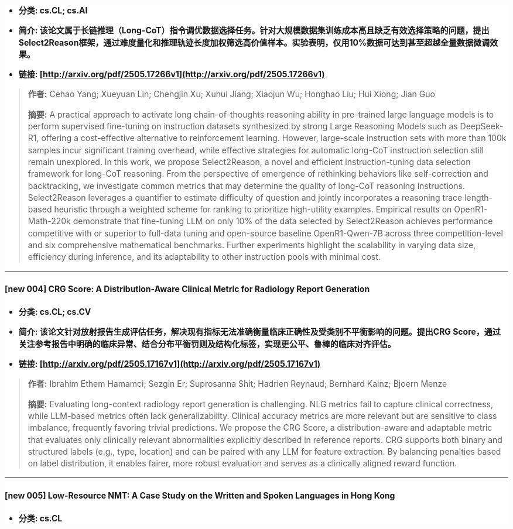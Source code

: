 - **分类: cs.CL; cs.AI**

- **简介: 该论文属于长链推理（Long-CoT）指令调优数据选择任务。针对大规模数据集训练成本高且缺乏有效选择策略的问题，提出Select2Reason框架，通过难度量化和推理轨迹长度加权筛选高价值样本。实验表明，仅用10%数据可达到甚至超越全量数据微调效果。**

- **链接: [http://arxiv.org/pdf/2505.17266v1](http://arxiv.org/pdf/2505.17266v1)**

> **作者:** Cehao Yang; Xueyuan Lin; Chengjin Xu; Xuhui Jiang; Xiaojun Wu; Honghao Liu; Hui Xiong; Jian Guo
>
> **摘要:** A practical approach to activate long chain-of-thoughts reasoning ability in pre-trained large language models is to perform supervised fine-tuning on instruction datasets synthesized by strong Large Reasoning Models such as DeepSeek-R1, offering a cost-effective alternative to reinforcement learning. However, large-scale instruction sets with more than 100k samples incur significant training overhead, while effective strategies for automatic long-CoT instruction selection still remain unexplored. In this work, we propose Select2Reason, a novel and efficient instruction-tuning data selection framework for long-CoT reasoning. From the perspective of emergence of rethinking behaviors like self-correction and backtracking, we investigate common metrics that may determine the quality of long-CoT reasoning instructions. Select2Reason leverages a quantifier to estimate difficulty of question and jointly incorporates a reasoning trace length-based heuristic through a weighted scheme for ranking to prioritize high-utility examples. Empirical results on OpenR1-Math-220k demonstrate that fine-tuning LLM on only 10% of the data selected by Select2Reason achieves performance competitive with or superior to full-data tuning and open-source baseline OpenR1-Qwen-7B across three competition-level and six comprehensive mathematical benchmarks. Further experiments highlight the scalability in varying data size, efficiency during inference, and its adaptability to other instruction pools with minimal cost.
>
---
#### [new 004] CRG Score: A Distribution-Aware Clinical Metric for Radiology Report Generation
- **分类: cs.CL; cs.CV**

- **简介: 该论文针对放射报告生成评估任务，解决现有指标无法准确衡量临床正确性及受类别不平衡影响的问题。提出CRG Score，通过关注参考报告中明确的临床异常、结合分布平衡罚则及结构化标签，实现更公平、鲁棒的临床对齐评估。**

- **链接: [http://arxiv.org/pdf/2505.17167v1](http://arxiv.org/pdf/2505.17167v1)**

> **作者:** Ibrahim Ethem Hamamci; Sezgin Er; Suprosanna Shit; Hadrien Reynaud; Bernhard Kainz; Bjoern Menze
>
> **摘要:** Evaluating long-context radiology report generation is challenging. NLG metrics fail to capture clinical correctness, while LLM-based metrics often lack generalizability. Clinical accuracy metrics are more relevant but are sensitive to class imbalance, frequently favoring trivial predictions. We propose the CRG Score, a distribution-aware and adaptable metric that evaluates only clinically relevant abnormalities explicitly described in reference reports. CRG supports both binary and structured labels (e.g., type, location) and can be paired with any LLM for feature extraction. By balancing penalties based on label distribution, it enables fairer, more robust evaluation and serves as a clinically aligned reward function.
>
---
#### [new 005] Low-Resource NMT: A Case Study on the Written and Spoken Languages in Hong Kong
- **分类: cs.CL**
